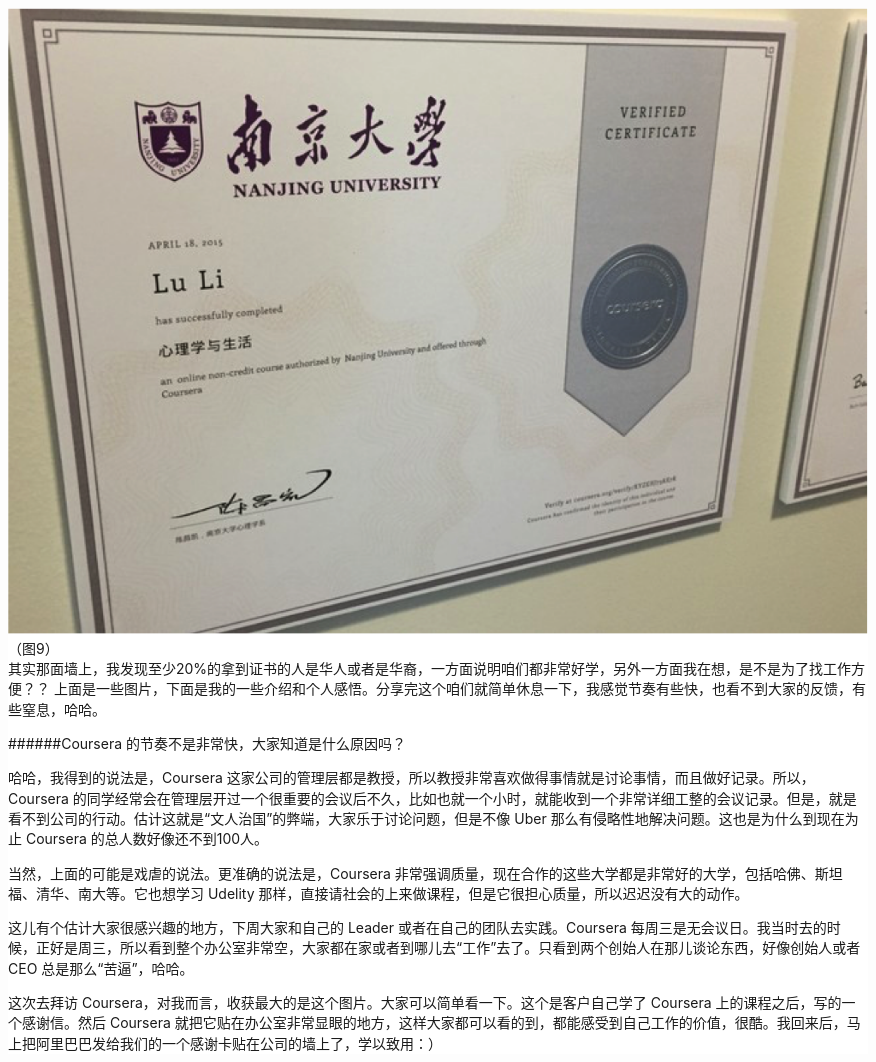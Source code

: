 <img src="/images/different-silicon-valley/image9.png">  （图9）  
其实那面墙上，我发现至少20%的拿到证书的人是华人或者是华裔，一方面说明咱们都非常好学，另外一方面我在想，是不是为了找工作方便？？  上面是一些图片，下面是我的一些介绍和个人感悟。分享完这个咱们就简单休息一下，我感觉节奏有些快，也看不到大家的反馈，有些窒息，哈哈。

######Coursera 的节奏不是非常快，大家知道是什么原因吗？

哈哈，我得到的说法是，Coursera 这家公司的管理层都是教授，所以教授非常喜欢做得事情就是讨论事情，而且做好记录。所以，Coursera 的同学经常会在管理层开过一个很重要的会议后不久，比如也就一个小时，就能收到一个非常详细工整的会议记录。但是，就是看不到公司的行动。估计这就是“文人治国”的弊端，大家乐于讨论问题，但是不像 Uber 那么有侵略性地解决问题。这也是为什么到现在为止 Coursera 的总人数好像还不到100人。

当然，上面的可能是戏虐的说法。更准确的说法是，Coursera 非常强调质量，现在合作的这些大学都是非常好的大学，包括哈佛、斯坦福、清华、南大等。它也想学习 Udelity 那样，直接请社会的上来做课程，但是它很担心质量，所以迟迟没有大的动作。

这儿有个估计大家很感兴趣的地方，下周大家和自己的 Leader 或者在自己的团队去实践。Coursera 每周三是无会议日。我当时去的时候，正好是周三，所以看到整个办公室非常空，大家都在家或者到哪儿去“工作”去了。只看到两个创始人在那儿谈论东西，好像创始人或者 CEO 总是那么“苦逼”，哈哈。

这次去拜访 Coursera，对我而言，收获最大的是这个图片。大家可以简单看一下。这个是客户自己学了 Coursera 上的课程之后，写的一个感谢信。然后 Coursera 就把它贴在办公室非常显眼的地方，这样大家都可以看的到，都能感受到自己工作的价值，很酷。我回来后，马上把阿里巴巴发给我们的一个感谢卡贴在公司的墙上了，学以致用：）
